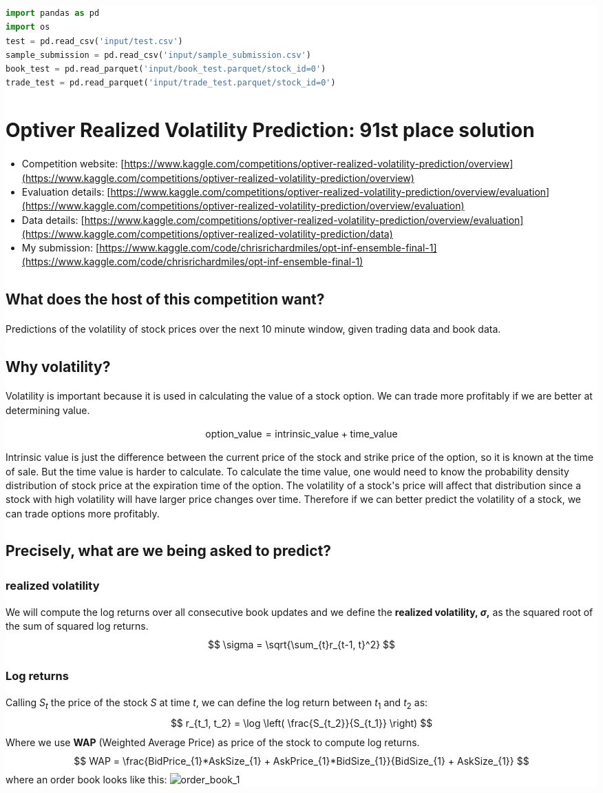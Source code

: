 ```python
import pandas as pd
import os
test = pd.read_csv('input/test.csv')
sample_submission = pd.read_csv('input/sample_submission.csv')
book_test = pd.read_parquet('input/book_test.parquet/stock_id=0')
trade_test = pd.read_parquet('input/trade_test.parquet/stock_id=0')
```

# Optiver Realized Volatility Prediction: 91st place solution

* Competition website: [https://www.kaggle.com/competitions/optiver-realized-volatility-prediction/overview](https://www.kaggle.com/competitions/optiver-realized-volatility-prediction/overview)
* Evaluation details: [https://www.kaggle.com/competitions/optiver-realized-volatility-prediction/overview/evaluation](https://www.kaggle.com/competitions/optiver-realized-volatility-prediction/overview/evaluation)
* Data details: [https://www.kaggle.com/competitions/optiver-realized-volatility-prediction/overview/evaluation](https://www.kaggle.com/competitions/optiver-realized-volatility-prediction/data)
* My submission: [https://www.kaggle.com/code/chrisrichardmiles/opt-inf-ensemble-final-1](https://www.kaggle.com/code/chrisrichardmiles/opt-inf-ensemble-final-1)

## What does the host of this competition want?
Predictions of the volatility of stock prices over the next 10 minute window, given trading data and book data.
## Why volatility? 
Volatility is important because it is used in calculating the value of a stock option. We can trade more profitably if we are better at determining value. 

$$ \textrm{option_value} = \textrm{intrinsic_value} + \textrm{time_value} $$

Intrinsic value is just the difference between the current price of the stock and strike price of the option, so it is known at the time of sale. But the time value is harder to calculate. To calculate the time value, one would need to know the probability density distribution of stock price at the expiration time of the option. The volatility of a stock's price will affect that distribution since a stock with high volatility will have larger price changes over time. Therefore if we can better predict the volatility of a stock, we can trade options more profitably. 

## Precisely, what are we being asked to predict?
### realized volatility
We will compute the log returns over all consecutive book updates and we define the **realized volatility, $\sigma$,** as the squared root of the sum of squared log returns.
$$
\sigma = \sqrt{\sum_{t}r_{t-1, t}^2}
$$
### Log returns 
Calling $S_t$ the price of the stock $S$ at time $t$, we can define the log return between $t_1$ and $t_2$ as:
$$
r_{t_1, t_2} = \log \left( \frac{S_{t_2}}{S_{t_1}} \right)
$$
Where we use **WAP** (Weighted Average Price) as price of the stock to compute log returns.
$$ WAP = \frac{BidPrice_{1}*AskSize_{1} + AskPrice_{1}*BidSize_{1}}{BidSize_{1} + AskSize_{1}} $$
where an order book looks like this: 
![order_book_1](https://www.optiver.com/wp-content/uploads/2021/05/OrderBook3.png)
